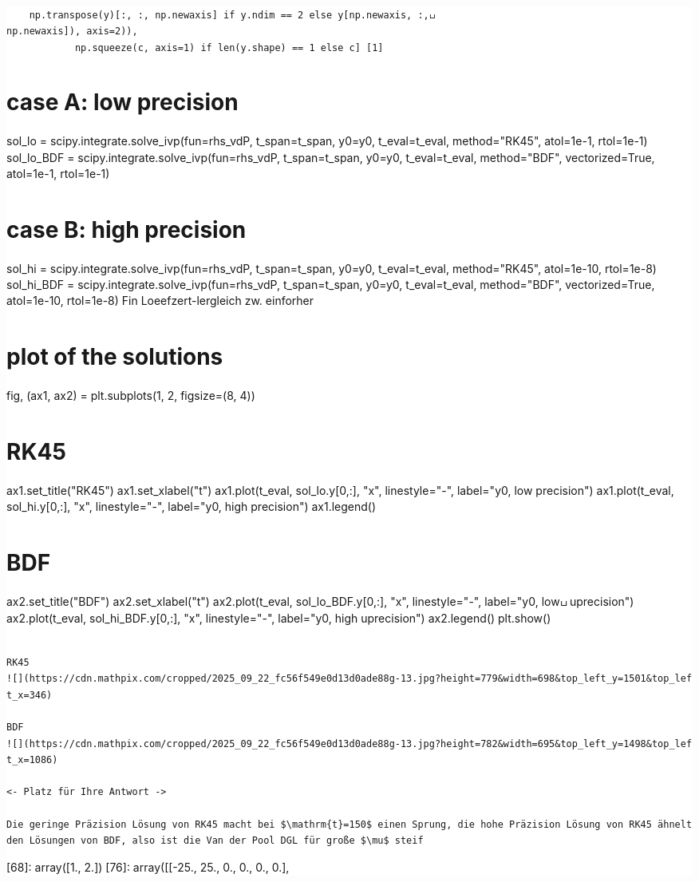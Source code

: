         np.transpose(y)[:, :, np.newaxis] if y.ndim == 2 else y[np.newaxis, :,ப
    np.newaxis]), axis=2)),
                np.squeeze(c, axis=1) if len(y.shape) == 1 else c] [1]
# case A: low precision
sol_lo = scipy.integrate.solve_ivp(fun=rhs_vdP, t_span=t_span, y0=y0,
                        t_eval=t_eval, method="RK45",
                        atol=1e-1, rtol=1e-1)
sol_lo_BDF = scipy.integrate.solve_ivp(fun=rhs_vdP, t_span=t_span, y0=y0,
                        t_eval=t_eval, method="BDF",
                        vectorized=True, atol=1e-1, rtol=1e-1)
# case B: high precision
```

```
sol_hi = scipy.integrate.solve_ivp(fun=rhs_vdP, t_span=t_span, y0=y0,
    t_eval=t_eval, method="RK45",
    atol=1e-10, rtol=1e-8)
sol_hi_BDF = scipy.integrate.solve_ivp(fun=rhs_vdP, t_span=t_span, y0=y0,
    t_eval=t_eval, method="BDF",
    vectorized=True, atol=1e-10, rtol=1e-8)
    Fin Loeefzert-lergleich zw. einforher
# plot of the solutions
fig, (ax1, ax2) = plt.subplots(1, 2, figsize=(8, 4))
# RK45
ax1.set_title("RK45")
ax1.set_xlabel("t")
ax1.plot(t_eval, sol_lo.y[0,:], "x", linestyle="-", label="y0, low precision")
ax1.plot(t_eval, sol_hi.y[0,:], "x", linestyle="-", label="y0, high precision")
ax1.legend()
# BDF
ax2.set_title("BDF")
ax2.set_xlabel("t")
ax2.plot(t_eval, sol_lo_BDF.y[0,:], "x", linestyle="-", label="y0, lowப
    uprecision")
ax2.plot(t_eval, sol_hi_BDF.y[0,:], "x", linestyle="-", label="y0, high
    uprecision")
ax2.legend()
plt.show()
```

RK45
![](https://cdn.mathpix.com/cropped/2025_09_22_fc56f549e0d13d0ade88g-13.jpg?height=779&width=698&top_left_y=1501&top_left_x=346)

BDF
![](https://cdn.mathpix.com/cropped/2025_09_22_fc56f549e0d13d0ade88g-13.jpg?height=782&width=695&top_left_y=1498&top_left_x=1086)

<- Platz für Ihre Antwort ->

Die geringe Präzision Lösung von RK45 macht bei $\mathrm{t}=150$ einen Sprung, die hohe Präzision Lösung von RK45 ähnelt den Lösungen von BDF, also ist die Van der Pool DGL für große $\mu$ steif

```

[68]: array([1., 2.])
[76]: array([[-25., 25., 0., 0., 0., 0.],